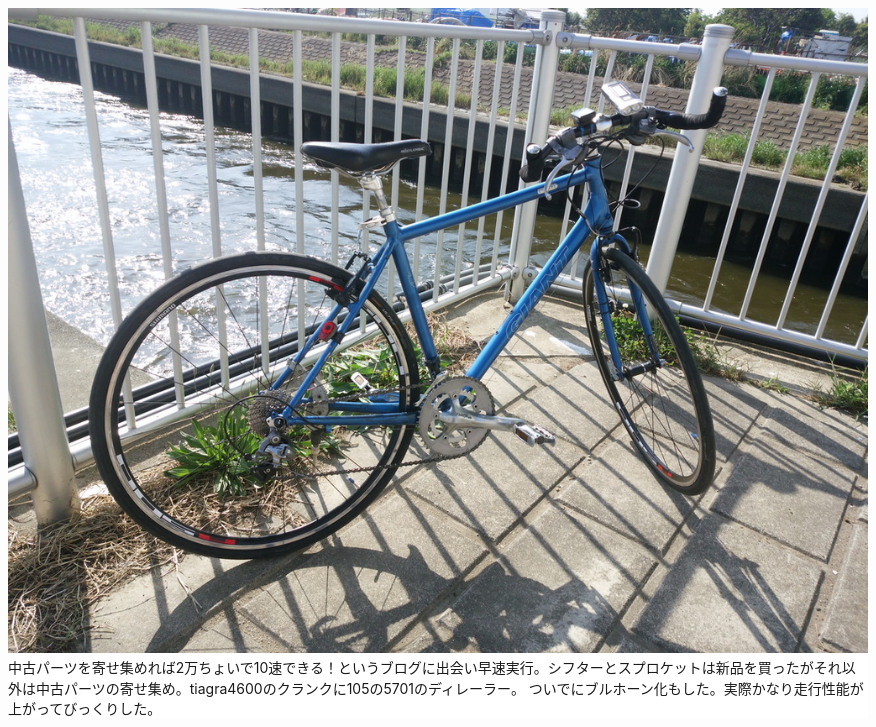 <img alt="Tiagra105" src="/bike/md/EscapeR3/Photo/EscapeR3%20%2838%29.jpg">
中古パーツを寄せ集めれば2万ちょいで10速できる！というブログに出会い早速実行。シフターとスプロケットは新品を買ったがそれ以外は中古パーツの寄せ集め。tiagra4600のクランクに105の5701のディレーラー。
ついでにブルホーン化もした。実際かなり走行性能が上がってびっくりした。